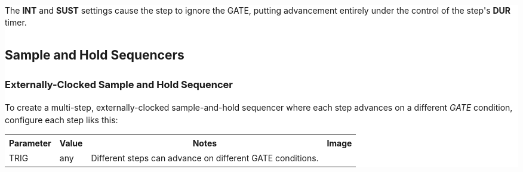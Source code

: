 The **INT** and **SUST** settings
cause the step to ignore the GATE,
putting advancement entirely under the control
of the step's **DUR** timer.



## Sample and Hold Sequencers

### Externally-Clocked Sample and Hold Sequencer

To create a multi-step, externally-clocked
sample-and-hold sequencer
where each step advances on a different _GATE_ condition,
configure each step liks this:

<table>
    <tr>
        <th>Parameter</th>
        <th>Value</th>
        <th>Notes</th>
        <th>Image</th>
    </tr>
    <tr>
        <td>TRIG</td>
        <td>any</td>
        <td>Different steps can advance on different GATE conditions.</td>